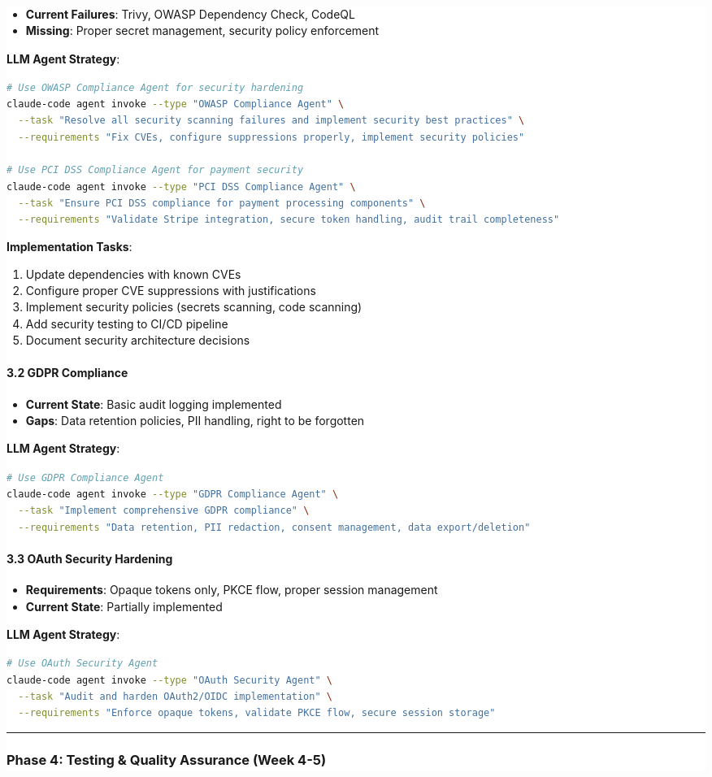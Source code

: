 - **Current Failures**: Trivy, OWASP Dependency Check, CodeQL
- **Missing**: Proper secret management, security policy enforcement

**LLM Agent Strategy**:

```bash
# Use OWASP Compliance Agent for security hardening
claude-code agent invoke --type "OWASP Compliance Agent" \
  --task "Resolve all security scanning failures and implement security best practices" \
  --requirements "Fix CVEs, configure suppressions properly, implement security policies"

# Use PCI DSS Compliance Agent for payment security
claude-code agent invoke --type "PCI DSS Compliance Agent" \
  --task "Ensure PCI DSS compliance for payment processing components" \
  --requirements "Validate Stripe integration, secure token handling, audit trail completeness"
```

**Implementation Tasks**:

1. Update dependencies with known CVEs
2. Configure proper CVE suppressions with justifications
3. Implement security policies (secrets scanning, code scanning)
4. Add security testing to CI/CD pipeline
5. Document security architecture decisions

#### 3.2 GDPR Compliance

- **Current State**: Basic audit logging implemented
- **Gaps**: Data retention policies, PII handling, right to be forgotten

**LLM Agent Strategy**:

```bash
# Use GDPR Compliance Agent
claude-code agent invoke --type "GDPR Compliance Agent" \
  --task "Implement comprehensive GDPR compliance" \
  --requirements "Data retention, PII redaction, consent management, data export/deletion"
```

#### 3.3 OAuth Security Hardening

- **Requirements**: Opaque tokens only, PKCE flow, proper session management
- **Current State**: Partially implemented

**LLM Agent Strategy**:

```bash
# Use OAuth Security Agent
claude-code agent invoke --type "OAuth Security Agent" \
  --task "Audit and harden OAuth2/OIDC implementation" \
  --requirements "Enforce opaque tokens, validate PKCE flow, secure session storage"
```

---

### Phase 4: Testing & Quality Assurance (Week 4-5)
